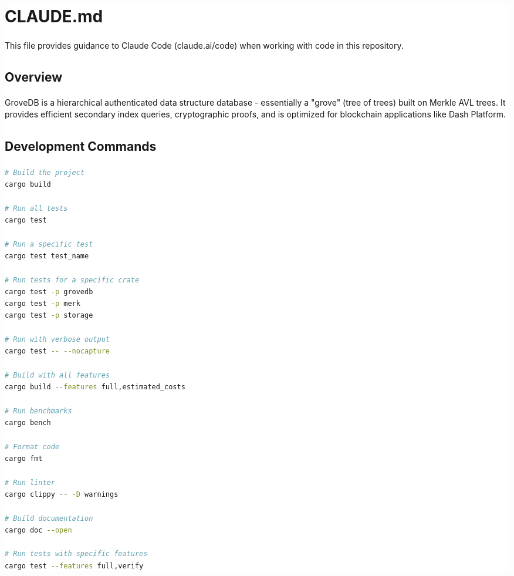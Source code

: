 # CLAUDE.md

This file provides guidance to Claude Code (claude.ai/code) when working with code in this repository.

## Overview

GroveDB is a hierarchical authenticated data structure database - essentially a "grove" (tree of trees) built on Merkle AVL trees. It provides efficient secondary index queries, cryptographic proofs, and is optimized for blockchain applications like Dash Platform.

## Development Commands

```bash
# Build the project
cargo build

# Run all tests
cargo test

# Run a specific test
cargo test test_name

# Run tests for a specific crate
cargo test -p grovedb
cargo test -p merk
cargo test -p storage

# Run with verbose output
cargo test -- --nocapture

# Build with all features
cargo build --features full,estimated_costs

# Run benchmarks
cargo bench

# Format code
cargo fmt

# Run linter
cargo clippy -- -D warnings

# Build documentation
cargo doc --open

# Run tests with specific features
cargo test --features full,verify
```
